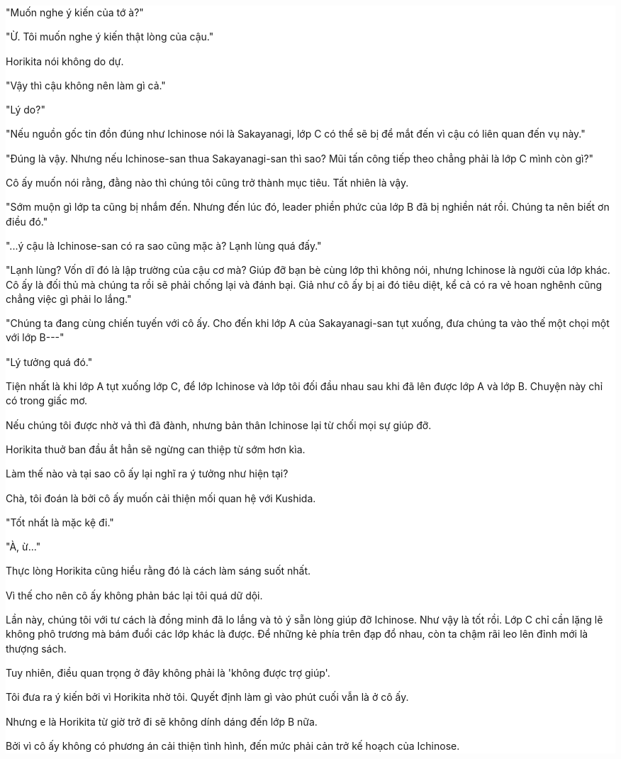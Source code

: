 \"Muốn nghe ý kiến của tớ à?\"

\"Ừ. Tôi muốn nghe ý kiến thật lòng của cậu.\"

Horikita nói không do dự.

\"Vậy thì cậu không nên làm gì cả.\"

\"Lý do?\"

\"Nếu nguồn gốc tin đồn đúng như Ichinose nói là Sakayanagi, lớp C có thể sẽ bị để mắt đến vì cậu có liên quan đến vụ này.\"

\"Đúng là vậy. Nhưng nếu Ichinose-san thua Sakayanagi-san thì sao? Mũi tấn công tiếp theo chẳng phải là lớp C mình còn gì?\"

Cô ấy muốn nói rằng, đằng nào thì chúng tôi cũng trở thành mục tiêu. Tất nhiên là vậy.

\"Sớm muộn gì lớp ta cũng bị nhắm đến. Nhưng đến lúc đó, leader phiền phức của lớp B đã bị nghiền nát rồi. Chúng ta nên biết ơn điều đó.\"

\"...ý cậu là Ichinose-san có ra sao cũng mặc à? Lạnh lùng quá đấy.\"

\"Lạnh lùng? Vốn dĩ đó là lập trường của cậu cơ mà? Giúp đỡ bạn bè cùng lớp thì không nói, nhưng Ichinose là người của lớp khác. Cô ấy là đối thủ mà chúng ta rồi sẽ phải chống lại và đánh bại. Giả như cô ấy bị ai đó tiêu diệt, kể cả có ra vẻ hoan nghênh cũng chẳng việc gì phải lo lắng.\"

\"Chúng ta đang cùng chiến tuyến với cô ấy. Cho đến khi lớp A của Sakayanagi-san tụt xuống, đưa chúng ta vào thế một chọi một với lớp B---\"

\"Lý tưởng quá đó.\"

Tiện nhất là khi lớp A tụt xuống lớp C, để lớp Ichinose và lớp tôi đối đầu nhau sau khi đã lên được lớp A và lớp B. Chuyện này chỉ có trong giấc mơ.

Nếu chúng tôi được nhờ vả thì đã đành, nhưng bản thân Ichinose lại từ chối mọi sự giúp đỡ.

Horikita thuở ban đầu ắt hẳn sẽ ngừng can thiệp từ sớm hơn kìa.

Làm thế nào và tại sao cô ấy lại nghĩ ra ý tưởng như hiện tại?

Chà, tôi đoán là bởi cô ấy muốn cải thiện mối quan hệ với Kushida.

\"Tốt nhất là mặc kệ đi.\"

\"À, ừ...\"

Thực lòng Horikita cũng hiểu rằng đó là cách làm sáng suốt nhất.

Vì thế cho nên cô ấy không phản bác lại tôi quá dữ dội.

Lần này, chúng tôi với tư cách là đồng minh đã lo lắng và tỏ ý sẵn lòng giúp đỡ Ichinose. Như vậy là tốt rồi. Lớp C chỉ cần lặng lẽ không phô trương mà bám đuổi các lớp khác là được. Để những kẻ phía trên đạp đổ nhau, còn ta chậm rãi leo lên đỉnh mới là thượng sách.

Tuy nhiên, điều quan trọng ở đây không phải là \'không được trợ giúp\'.

Tôi đưa ra ý kiến bởi vì Horikita nhờ tôi. Quyết định làm gì vào phút cuối vẫn là ở cô ấy.

Nhưng e là Horikita từ giờ trở đi sẽ không dính dáng đến lớp B nữa.

Bởi vì cô ấy không có phương án cải thiện tình hình, đến mức phải cản trở kế hoạch của Ichinose.
